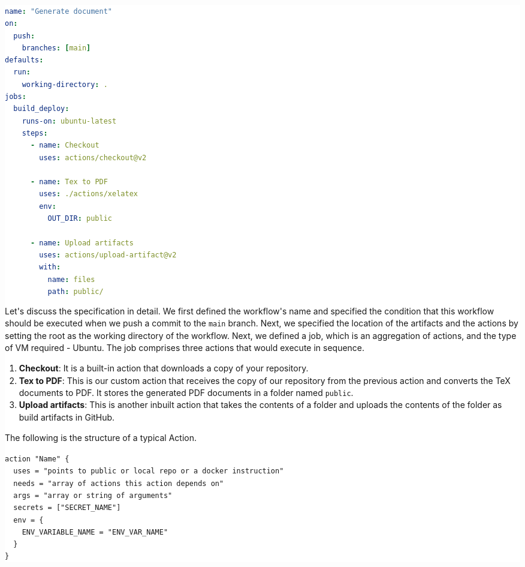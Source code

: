 ```yaml
name: "Generate document"
on:
  push:
    branches: [main]
defaults:
  run:
    working-directory: .
jobs:
  build_deploy:
    runs-on: ubuntu-latest
    steps:
      - name: Checkout
        uses: actions/checkout@v2

      - name: Tex to PDF
        uses: ./actions/xelatex
        env:
          OUT_DIR: public

      - name: Upload artifacts
        uses: actions/upload-artifact@v2
        with:
          name: files
          path: public/
```

Let's discuss the specification in detail. We first defined the workflow's name and specified the condition that this workflow should be executed when we push a commit to the `main` branch. Next, we specified the location of the artifacts and the actions by setting the root as the working directory of the workflow. Next, we defined a job, which is an aggregation of actions, and the type of VM required - Ubuntu. The job comprises three actions that would execute in sequence.

1. **Checkout**: It is a built-in action that downloads a copy of your repository.
2. **Tex to PDF**: This is our custom action that receives the copy of our repository from the previous action and converts the TeX documents to PDF. It stores the generated PDF documents in a folder named `public`.
3. **Upload artifacts**: This is another inbuilt action that takes the contents of a folder and uploads the contents of the folder as build artifacts in GitHub.

The following is the structure of a typical Action.

```plaintext
action "Name" {
  uses = "points to public or local repo or a docker instruction"
  needs = "array of actions this action depends on"
  args = "array or string of arguments"
  secrets = ["SECRET_NAME"]
  env = {
    ENV_VARIABLE_NAME = "ENV_VAR_NAME"
  }
}
```
